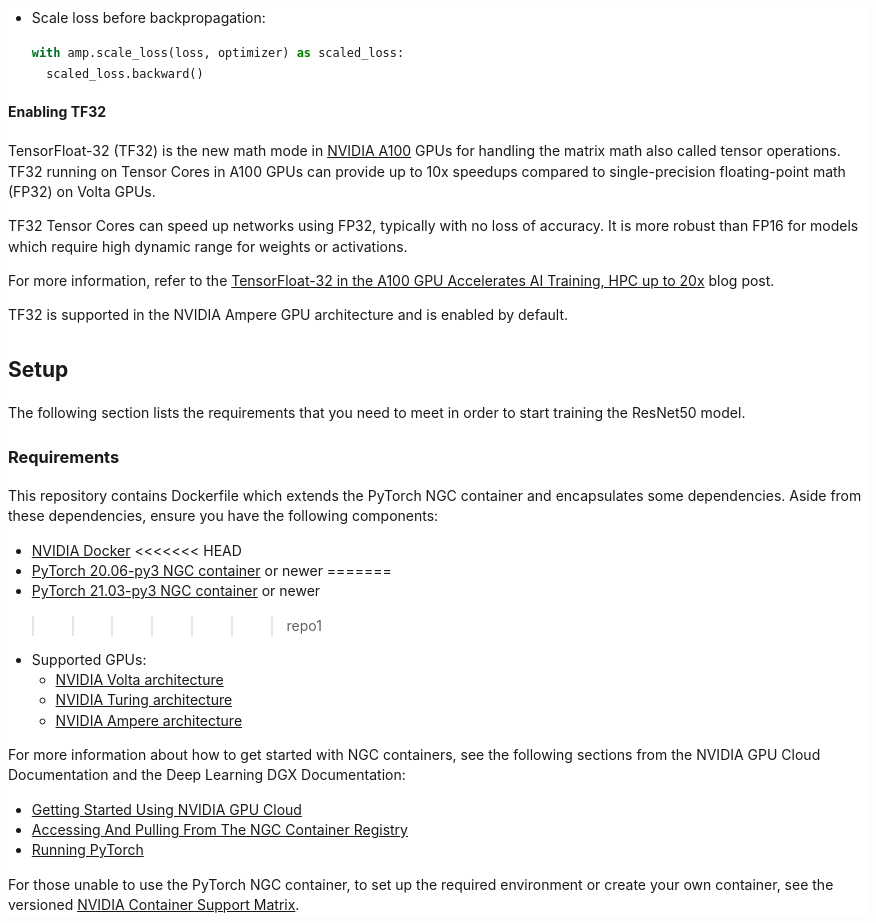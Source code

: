 - Scale loss before backpropagation:
  ```python
  with amp.scale_loss(loss, optimizer) as scaled_loss:
    scaled_loss.backward()
  ```

#### Enabling TF32

TensorFloat-32 (TF32) is the new math mode in [NVIDIA A100](https://www.nvidia.com/en-us/data-center/a100/) GPUs for handling the matrix math also called tensor operations. TF32 running on Tensor Cores in A100 GPUs can provide up to 10x speedups compared to single-precision floating-point math (FP32) on Volta GPUs. 

TF32 Tensor Cores can speed up networks using FP32, typically with no loss of accuracy. It is more robust than FP16 for models which require high dynamic range for weights or activations.

For more information, refer to the [TensorFloat-32 in the A100 GPU Accelerates AI Training, HPC up to 20x](https://blogs.nvidia.com/blog/2020/05/14/tensorfloat-32-precision-format/) blog post.

TF32 is supported in the NVIDIA Ampere GPU architecture and is enabled by default.


## Setup

The following section lists the requirements that you need to meet in order to start training the ResNet50 model.

### Requirements

This repository contains Dockerfile which extends the PyTorch NGC container and encapsulates some dependencies. Aside from these dependencies, ensure you have the following components:

* [NVIDIA Docker](https://github.com/NVIDIA/nvidia-docker)
<<<<<<< HEAD
* [PyTorch 20.06-py3 NGC container](https://ngc.nvidia.com/registry/nvidia-pytorch) or newer
=======
* [PyTorch 21.03-py3 NGC container](https://ngc.nvidia.com/registry/nvidia-pytorch) or newer
>>>>>>> repo1
* Supported GPUs:
    * [NVIDIA Volta architecture](https://www.nvidia.com/en-us/data-center/volta-gpu-architecture/)
    * [NVIDIA Turing architecture](https://www.nvidia.com/en-us/geforce/turing/)
    * [NVIDIA Ampere architecture](https://www.nvidia.com/en-us/data-center/nvidia-ampere-gpu-architecture/)

For more information about how to get started with NGC containers, see the
following sections from the NVIDIA GPU Cloud Documentation and the Deep Learning
DGX Documentation:
* [Getting Started Using NVIDIA GPU Cloud](https://docs.nvidia.com/ngc/ngc-getting-started-guide/index.html)
* [Accessing And Pulling From The NGC Container Registry](https://docs.nvidia.com/deeplearning/dgx/user-guide/index.html#accessing_registry)
* [Running PyTorch](https://docs.nvidia.com/deeplearning/dgx/pytorch-release-notes/running.html#running)

For those unable to use the PyTorch NGC container, to set up the required environment or create your own container, see the versioned [NVIDIA Container Support Matrix](https://docs.nvidia.com/deeplearning/frameworks/support-matrix/index.html).
